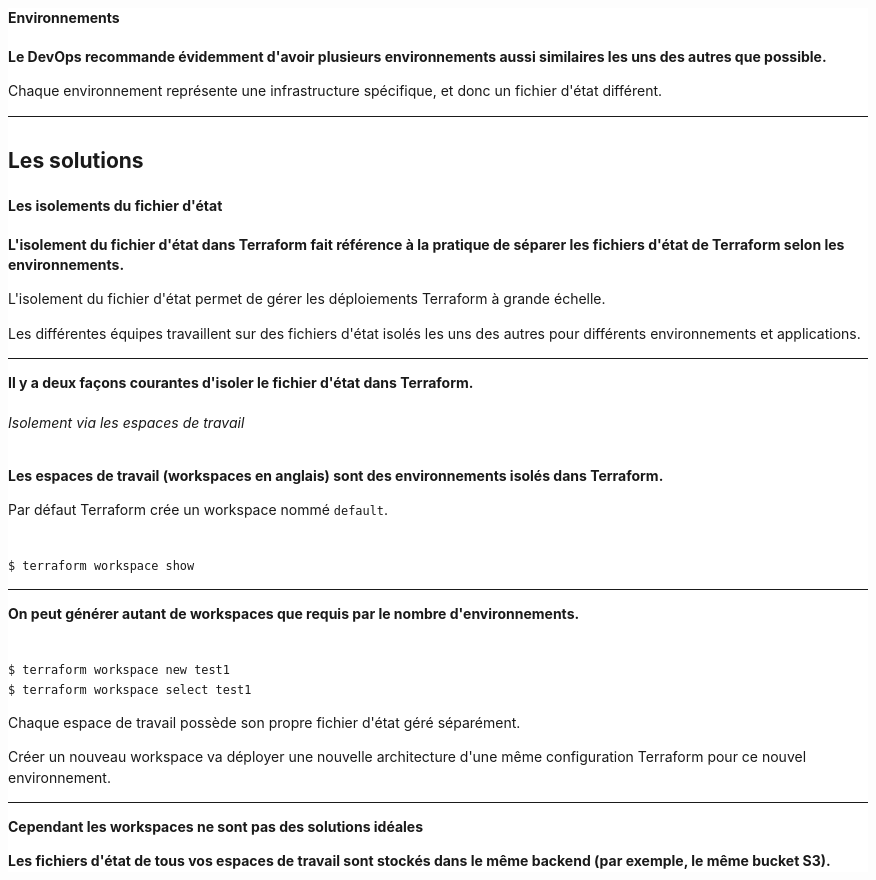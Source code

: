 #### Environnements 

**Le DevOps recommande évidemment d'avoir plusieurs environnements aussi similaires les uns des autres que possible.**

Chaque environnement représente une infrastructure spécifique, et donc un fichier d'état différent.


--- 
## Les solutions 

#### Les isolements du fichier d'état 

**L'isolement du fichier d'état dans Terraform fait référence à la pratique de séparer les fichiers d'état de Terraform selon les environnements.** 

L'isolement du fichier d'état permet de gérer les déploiements Terraform à grande échelle. 

Les différentes équipes travaillent sur des fichiers d'état isolés les uns des autres pour différents environnements et applications.

---

**Il y a deux façons courantes d'isoler le fichier d'état dans Terraform.**


###### Isolement via les espaces de travail 

**Les espaces de travail (workspaces en anglais) sont des environnements isolés dans Terraform.** 

Par défaut Terraform crée un workspace nommé `default`.

```bash

$ terraform workspace show

```

---

**On peut générer autant de workspaces que requis par le nombre d'environnements.**

```bash

$ terraform workspace new test1
$ terraform workspace select test1
```

Chaque espace de travail possède son propre fichier d'état géré séparément. 

Créer un nouveau workspace va déployer une nouvelle architecture d'une même configuration Terraform pour ce nouvel environnement.

--- 

**Cependant les workspaces ne sont pas des solutions idéales**

**Les fichiers d'état de tous vos espaces de travail sont stockés dans le même backend (par exemple, le même bucket S3).**
